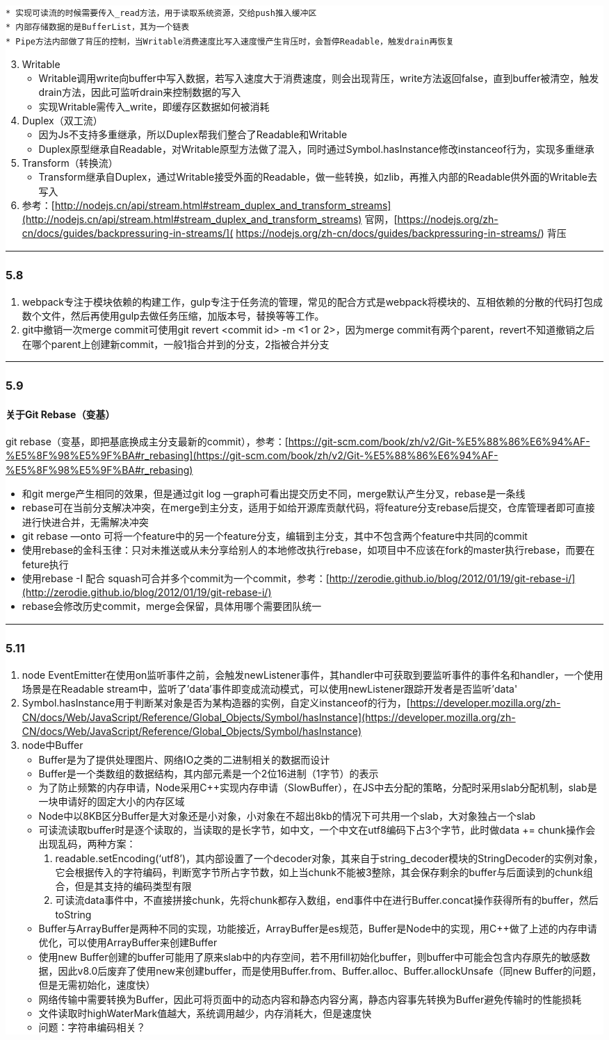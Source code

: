    * 实现可读流的时候需要传入_read方法，用于读取系统资源，交给push推入缓冲区
    * 内部存储数据的是BufferList，其为一个链表
    * Pipe方法内部做了背压的控制，当Writable消费速度比写入速度慢产生背压时，会暂停Readable，触发drain再恢复
3. Writable
    * Writable调用write向buffer中写入数据，若写入速度大于消费速度，则会出现背压，write方法返回false，直到buffer被清空，触发drain方法，因此可监听drain来控制数据的写入
    * 实现Writable需传入_write，即缓存区数据如何被消耗
3. Duplex（双工流）
    * 因为Js不支持多重继承，所以Duplex帮我们整合了Readable和Writable
    * Duplex原型继承自Readable，对Writable原型方法做了混入，同时通过Symbol.hasInstance修改instanceof行为，实现多重继承
5. Transform（转换流）
    * Transform继承自Duplex，通过Writable接受外面的Readable，做一些转换，如zlib，再推入内部的Readable供外面的Writable去写入
6. 参考：[http://nodejs.cn/api/stream.html#stream_duplex_and_transform_streams](http://nodejs.cn/api/stream.html#stream_duplex_and_transform_streams) 官网，[https://nodejs.org/zh-cn/docs/guides/backpressuring-in-streams/]( https://nodejs.org/zh-cn/docs/guides/backpressuring-in-streams/) 背压


* * *
### 5.8
1. webpack专注于模块依赖的构建工作，gulp专注于任务流的管理，常见的配合方式是webpack将模块的、互相依赖的分散的代码打包成数个文件，然后再使用gulp去做任务压缩，加版本号，替换等等工作。
2. git中撤销一次merge commit可使用git revert \<commit id\> -m \<1 or 2\>，因为merge commit有两个parent，revert不知道撤销之后在哪个parent上创建新commit，一般1指合并到的分支，2指被合并分支


* * *
### 5.9
#### 关于Git Rebase（变基）
git rebase（变基，即把基底换成主分支最新的commit），参考：[https://git-scm.com/book/zh/v2/Git-%E5%88%86%E6%94%AF-%E5%8F%98%E5%9F%BA#r_rebasing](https://git-scm.com/book/zh/v2/Git-%E5%88%86%E6%94%AF-%E5%8F%98%E5%9F%BA#r_rebasing)
* 和git merge产生相同的效果，但是通过git log —graph可看出提交历史不同，merge默认产生分叉，rebase是一条线
* rebase可在当前分支解决冲突，在merge到主分支，适用于如给开源库贡献代码，将feature分支rebase后提交，仓库管理者即可直接进行快进合并，无需解决冲突
* git rebase —onto 可将一个feature中的另一个feature分支，编辑到主分支，其中不包含两个feature中共同的commit
* 使用rebase的金科玉律：只对未推送或从未分享给别人的本地修改执行rebase，如项目中不应该在fork的master执行rebase，而要在feture执行
* 使用rebase -I 配合 squash可合并多个commit为一个commit，参考：[http://zerodie.github.io/blog/2012/01/19/git-rebase-i/](http://zerodie.github.io/blog/2012/01/19/git-rebase-i/)
* rebase会修改历史commit，merge会保留，具体用哪个需要团队统一

* * *
### 5.11
1. node EventEmitter在使用on监听事件之前，会触发newListener事件，其handler中可获取到要监听事件的事件名和handler，一个使用场景是在Readable stream中，监听了’data’事件即变成流动模式，可以使用newListener跟踪开发者是否监听’data'
2. Symbol.hasInstance用于判断某对象是否为某构造器的实例，自定义instanceof的行为，[https://developer.mozilla.org/zh-CN/docs/Web/JavaScript/Reference/Global_Objects/Symbol/hasInstance](https://developer.mozilla.org/zh-CN/docs/Web/JavaScript/Reference/Global_Objects/Symbol/hasInstance)
3. node中Buffer
    * Buffer是为了提供处理图片、网络IO之类的二进制相关的数据而设计
    * Buffer是一个类数组的数据结构，其内部元素是一个2位16进制（1字节）的表示
    * 为了防止频繁的内存申请，Node采用C++实现内存申请（SlowBuffer），在JS中去分配的策略，分配时采用slab分配机制，slab是一块申请好的固定大小的内存区域
    * Node中以8KB区分Buffer是大对象还是小对象，小对象在不超出8kb的情况下可共用一个slab，大对象独占一个slab
    * 可读流读取buffer时是逐个读取的，当读取的是长字节，如中文，一个中文在utf8编码下占3个字节，此时做data += chunk操作会出现乱码，两种方案：
        1. readable.setEncoding(‘utf8’)，其内部设置了一个decoder对象，其来自于string_decoder模块的StringDecoder的实例对象，它会根据传入的字符编码，判断宽字节所占字节数，如上当chunk不能被3整除，其会保存剩余的buffer与后面读到的chunk组合，但是其支持的编码类型有限
        2. 可读流data事件中，不直接拼接chunk，先将chunk都存入数组，end事件中在进行Buffer.concat操作获得所有的buffer，然后toString
    * Buffer与ArrayBuffer是两种不同的实现，功能接近，ArrayBuffer是es规范，Buffer是Node中的实现，用C++做了上述的内存申请优化，可以使用ArrayBuffer来创建Buffer
    * 使用new Buffer创建的buffer可能用了原来slab中的内存空间，若不用fill初始化buffer，则buffer中可能会包含内存原先的敏感数据，因此v8.0后废弃了使用new来创建buffer，而是使用Buffer.from、Buffer.alloc、Buffer.allockUnsafe（同new Buffer的问题，但是无需初始化，速度快）
    * 网络传输中需要转换为Buffer，因此可将页面中的动态内容和静态内容分离，静态内容事先转换为Buffer避免传输时的性能损耗
    * 文件读取时highWaterMark值越大，系统调用越少，内存消耗大，但是速度快
    * 问题：字符串编码相关？